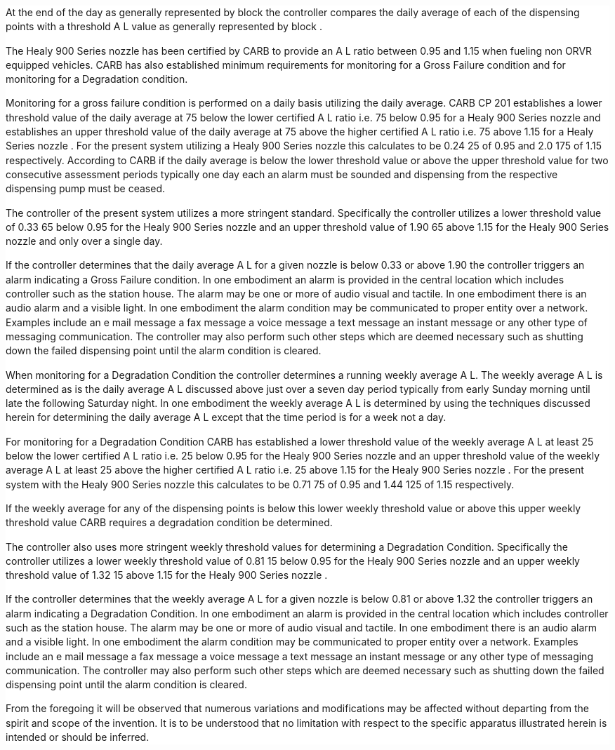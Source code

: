 At the end of the day as generally represented by block the controller compares the daily average of each of the dispensing points with a threshold A L value as generally represented by block .

The Healy 900 Series nozzle has been certified by CARB to provide an A L ratio between 0.95 and 1.15 when fueling non ORVR equipped vehicles. CARB has also established minimum requirements for monitoring for a Gross Failure condition and for monitoring for a Degradation condition.

Monitoring for a gross failure condition is performed on a daily basis utilizing the daily average. CARB CP 201 establishes a lower threshold value of the daily average at 75 below the lower certified A L ratio i.e. 75 below 0.95 for a Healy 900 Series nozzle and establishes an upper threshold value of the daily average at 75 above the higher certified A L ratio i.e. 75 above 1.15 for a Healy Series nozzle . For the present system utilizing a Healy 900 Series nozzle this calculates to be 0.24 25 of 0.95 and 2.0 175 of 1.15 respectively. According to CARB if the daily average is below the lower threshold value or above the upper threshold value for two consecutive assessment periods typically one day each an alarm must be sounded and dispensing from the respective dispensing pump must be ceased.

The controller of the present system utilizes a more stringent standard. Specifically the controller utilizes a lower threshold value of 0.33 65 below 0.95 for the Healy 900 Series nozzle and an upper threshold value of 1.90 65 above 1.15 for the Healy 900 Series nozzle and only over a single day.

If the controller determines that the daily average A L for a given nozzle is below 0.33 or above 1.90 the controller triggers an alarm indicating a Gross Failure condition. In one embodiment an alarm is provided in the central location which includes controller such as the station house. The alarm may be one or more of audio visual and tactile. In one embodiment there is an audio alarm and a visible light. In one embodiment the alarm condition may be communicated to proper entity over a network. Examples include an e mail message a fax message a voice message a text message an instant message or any other type of messaging communication. The controller may also perform such other steps which are deemed necessary such as shutting down the failed dispensing point until the alarm condition is cleared.

When monitoring for a Degradation Condition the controller determines a running weekly average A L. The weekly average A L is determined as is the daily average A L discussed above just over a seven day period typically from early Sunday morning until late the following Saturday night. In one embodiment the weekly average A L is determined by using the techniques discussed herein for determining the daily average A L except that the time period is for a week not a day.

For monitoring for a Degradation Condition CARB has established a lower threshold value of the weekly average A L at least 25 below the lower certified A L ratio i.e. 25 below 0.95 for the Healy 900 Series nozzle and an upper threshold value of the weekly average A L at least 25 above the higher certified A L ratio i.e. 25 above 1.15 for the Healy 900 Series nozzle . For the present system with the Healy 900 Series nozzle this calculates to be 0.71 75 of 0.95 and 1.44 125 of 1.15 respectively.

If the weekly average for any of the dispensing points is below this lower weekly threshold value or above this upper weekly threshold value CARB requires a degradation condition be determined.

The controller also uses more stringent weekly threshold values for determining a Degradation Condition. Specifically the controller utilizes a lower weekly threshold value of 0.81 15 below 0.95 for the Healy 900 Series nozzle and an upper weekly threshold value of 1.32 15 above 1.15 for the Healy 900 Series nozzle .

If the controller determines that the weekly average A L for a given nozzle is below 0.81 or above 1.32 the controller triggers an alarm indicating a Degradation Condition. In one embodiment an alarm is provided in the central location which includes controller such as the station house. The alarm may be one or more of audio visual and tactile. In one embodiment there is an audio alarm and a visible light. In one embodiment the alarm condition may be communicated to proper entity over a network. Examples include an e mail message a fax message a voice message a text message an instant message or any other type of messaging communication. The controller may also perform such other steps which are deemed necessary such as shutting down the failed dispensing point until the alarm condition is cleared.

From the foregoing it will be observed that numerous variations and modifications may be affected without departing from the spirit and scope of the invention. It is to be understood that no limitation with respect to the specific apparatus illustrated herein is intended or should be inferred.

